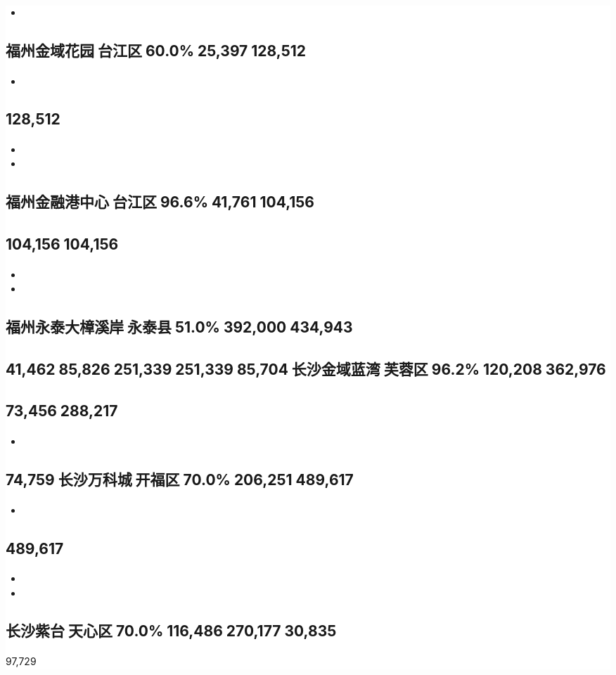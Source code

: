 -
福州金域花园
台江区
60.0%
25,397
128,512
-
-
128,512
-
-
-
福州金融港中心
台江区
96.6%
41,761
104,156
-
104,156
104,156
-
-
-
福州永泰大樟溪岸
永泰县
51.0%
392,000
434,943
-
41,462
85,826
251,339
251,339
85,704
长沙金域蓝湾
芙蓉区
96.2%
120,208
362,976
-
73,456
288,217
-
-
74,759
长沙万科城
开福区
70.0%
206,251
489,617
-
-
489,617
-
-
-
长沙紫台
天心区
70.0%
116,486
270,177
30,835
-
97,729